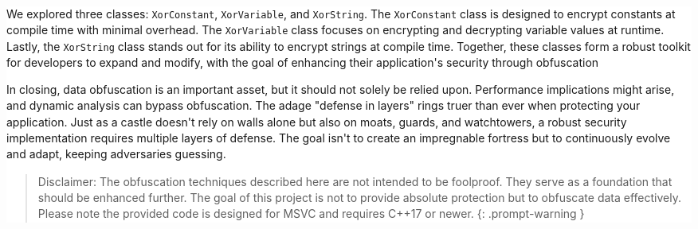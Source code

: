 We explored three classes: ```XorConstant```, ```XorVariable```, and ```XorString```. The ```XorConstant``` class is designed to encrypt constants at compile time with minimal overhead.
The ```XorVariable``` class focuses on encrypting and decrypting variable values at runtime. Lastly, the ```XorString``` class stands out for its ability to encrypt strings at compile time.
Together, these classes form a robust toolkit for developers to expand and modify, with the goal of enhancing their application's security through obfuscation

In closing, data obfuscation is an important asset, but it should not solely be relied upon. 
Performance implications might arise, and dynamic analysis can bypass obfuscation. 
The adage "defense in layers" rings truer than ever when protecting your application. Just as a castle doesn't rely on walls alone but also on moats, guards, and watchtowers, a robust security implementation requires multiple layers of defense.
The goal isn't to create an impregnable fortress but to continuously evolve and adapt, keeping adversaries guessing.

> Disclaimer: The obfuscation techniques described here are not intended to be foolproof. They serve as a foundation that should be enhanced further. 
The goal of this project is not to provide absolute protection but to obfuscate data effectively.
 Please note the provided code is designed for MSVC and requires C++17 or newer. 
{: .prompt-warning }